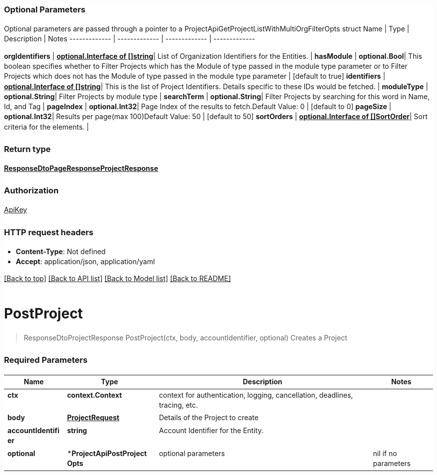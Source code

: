 ### Optional Parameters
Optional parameters are passed through a pointer to a ProjectApiGetProjectListWithMultiOrgFilterOpts struct
Name | Type | Description  | Notes
------------- | ------------- | ------------- | -------------

 **orgIdentifiers** | [**optional.Interface of []string**](string.md)| List of Organization Identifiers for the Entities. | 
 **hasModule** | **optional.Bool**| This boolean specifies whether to Filter Projects which has the Module of type passed in the module type parameter or to Filter Projects which does not has the Module of type passed in the module type parameter | [default to true]
 **identifiers** | [**optional.Interface of []string**](string.md)| This is the list of Project Identifiers. Details specific to these IDs would be fetched. | 
 **moduleType** | **optional.String**| Filter Projects by module type | 
 **searchTerm** | **optional.String**| Filter Projects by searching for this word in Name, Id, and Tag | 
 **pageIndex** | **optional.Int32**| Page Index of the results to fetch.Default Value: 0 | [default to 0]
 **pageSize** | **optional.Int32**| Results per page(max 100)Default Value: 50 | [default to 50]
 **sortOrders** | [**optional.Interface of []SortOrder**](SortOrder.md)| Sort criteria for the elements. | 

### Return type

[**ResponseDtoPageResponseProjectResponse**](ResponseDTOPageResponseProjectResponse.md)

### Authorization

[ApiKey](../README.md#ApiKey)

### HTTP request headers

 - **Content-Type**: Not defined
 - **Accept**: application/json, application/yaml

[[Back to top]](#) [[Back to API list]](../README.md#documentation-for-api-endpoints) [[Back to Model list]](../README.md#documentation-for-models) [[Back to README]](../README.md)

# **PostProject**
> ResponseDtoProjectResponse PostProject(ctx, body, accountIdentifier, optional)
Creates a Project

### Required Parameters

Name | Type | Description  | Notes
------------- | ------------- | ------------- | -------------
 **ctx** | **context.Context** | context for authentication, logging, cancellation, deadlines, tracing, etc.
  **body** | [**ProjectRequest**](ProjectRequest.md)| Details of the Project to create | 
  **accountIdentifier** | **string**| Account Identifier for the Entity. | 
 **optional** | ***ProjectApiPostProjectOpts** | optional parameters | nil if no parameters
